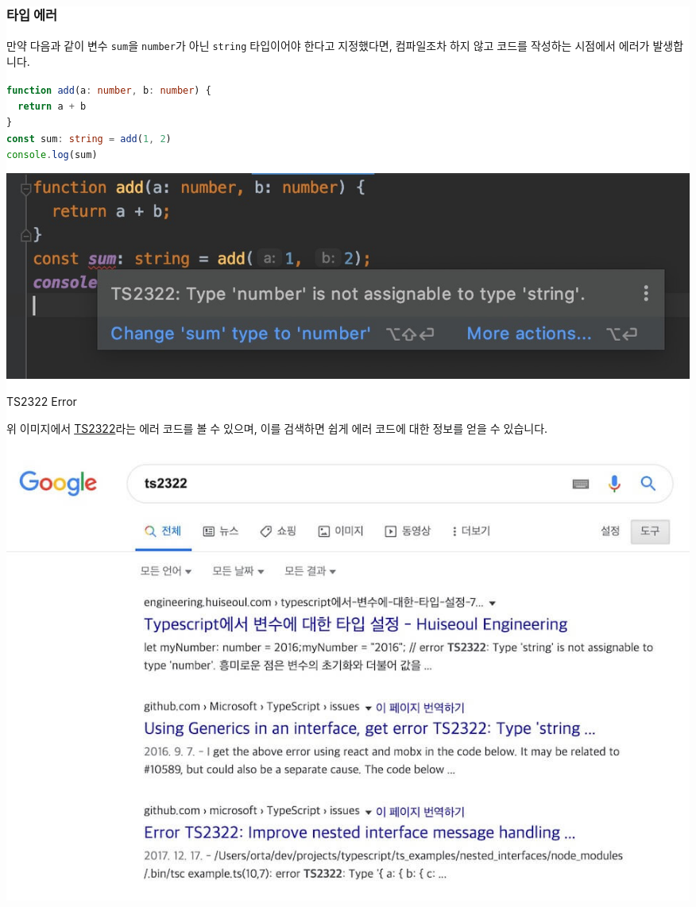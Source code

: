 ### 타입 에러

만약 다음과 같이 변수 `sum`을 `number`가 아닌 `string` 타입이어야 한다고 지정했다면, 컴파일조차 하지 않고 코드를 작성하는 시점에서 에러가 발생합니다.

```ts --line-error=4
function add(a: number, b: number) {
  return a + b
}
const sum: string = add(1, 2)
console.log(sum)
```

![Typescript error - TS2322](./assets/typescript-error-ts2322.jpg)
<div class="image-caption">TS2322 Error</div>

위 이미지에서 [TS2322](https://www.google.com/search?newwindow=1&sxsrf=ACYBGNQeWU6z1K7DXQ9oM0VR4gV-KPSd2Q%3A1580379601357&ei=0a0yXpuyFZyCr7wPi96owAU&q=TS2322&oq=TS2322&gs_l=psy-ab.3..35i39j0j0i203l4j0j0i203l3.15216190.15216190..15216895...0.0..0.114.321.1j2......0....2j1..gws-wiz.......0i67j0i7i30j0i7i10i30j0i5i30j0i5i10i30.1W9DJiS_O3c&ved=0ahUKEwjb3v7ljKvnAhUcwYsBHQsvClgQ4dUDCAs&uact=5)라는 에러 코드를 볼 수 있으며, 이를 검색하면 쉽게 에러 코드에 대한 정보를 얻을 수 있습니다.

![Search Typescript error code](./assets/search-typescript-error-code.jpg)
